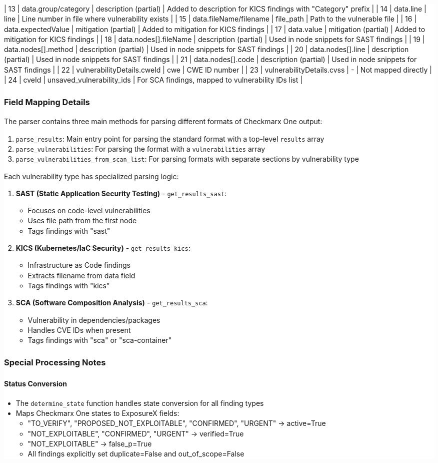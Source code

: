 | 13 | data.group/category | description (partial) | Added to description for KICS findings with "Category" prefix |
| 14 | data.line | line | Line number in file where vulnerability exists |
| 15 | data.fileName/filename | file_path | Path to the vulnerable file |
| 16 | data.expectedValue | mitigation (partial) | Added to mitigation for KICS findings |
| 17 | data.value | mitigation (partial) | Added to mitigation for KICS findings |
| 18 | data.nodes[].fileName | description (partial) | Used in node snippets for SAST findings |
| 19 | data.nodes[].method | description (partial) | Used in node snippets for SAST findings |
| 20 | data.nodes[].line | description (partial) | Used in node snippets for SAST findings |
| 21 | data.nodes[].code | description (partial) | Used in node snippets for SAST findings |
| 22 | vulnerabilityDetails.cweId | cwe | CWE ID number |
| 23 | vulnerabilityDetails.cvss | - | Not mapped directly |
| 24 | cveId | unsaved_vulnerability_ids | For SCA findings, mapped to vulnerability IDs list |

### Field Mapping Details

The parser contains three main methods for parsing different formats of Checkmarx One output:

1. `parse_results`: Main entry point for parsing the standard format with a top-level `results` array
2. `parse_vulnerabilities`: For parsing the format with a `vulnerabilities` array
3. `parse_vulnerabilities_from_scan_list`: For parsing formats with separate sections by vulnerability type

Each vulnerability type has specialized parsing logic:

1. **SAST (Static Application Security Testing)** - `get_results_sast`:
   - Focuses on code-level vulnerabilities
   - Uses file path from the first node
   - Tags findings with "sast"

2. **KICS (Kubernetes/IaC Security)** - `get_results_kics`:
   - Infrastructure as Code findings
   - Extracts filename from data field
   - Tags findings with "kics"

3. **SCA (Software Composition Analysis)** - `get_results_sca`:
   - Vulnerability in dependencies/packages
   - Handles CVE IDs when present
   - Tags findings with "sca" or "sca-container"

### Special Processing Notes

#### Status Conversion
- The `determine_state` function handles state conversion for all finding types
- Maps Checkmarx One states to ExposureX fields:
  - "TO_VERIFY", "PROPOSED_NOT_EXPLOITABLE", "CONFIRMED", "URGENT" → active=True
  - "NOT_EXPLOITABLE", "CONFIRMED", "URGENT" → verified=True
  - "NOT_EXPLOITABLE" → false_p=True
  - All findings explicitly set duplicate=False and out_of_scope=False
